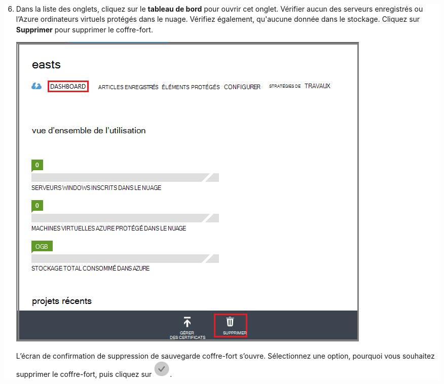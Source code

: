 6. Dans la liste des onglets, cliquez sur le **tableau de bord** pour ouvrir cet onglet. Vérifier aucun des serveurs enregistrés ou l’Azure ordinateurs virtuels protégés dans le nuage. Vérifiez également, qu'aucune donnée dans le stockage. Cliquez sur **Supprimer** pour supprimer le coffre-fort.

    ![supprimer les données de sauvegarde](./media/backup-azure-delete-vault/classic-portal-list-of-tabs-dashboard.png)

    L’écran de confirmation de suppression de sauvegarde coffre-fort s’ouvre. Sélectionnez une option, pourquoi vous souhaitez supprimer le coffre-fort, puis cliquez sur ![coche](./media/backup-azure-delete-vault/checkmark.png). <br/>
